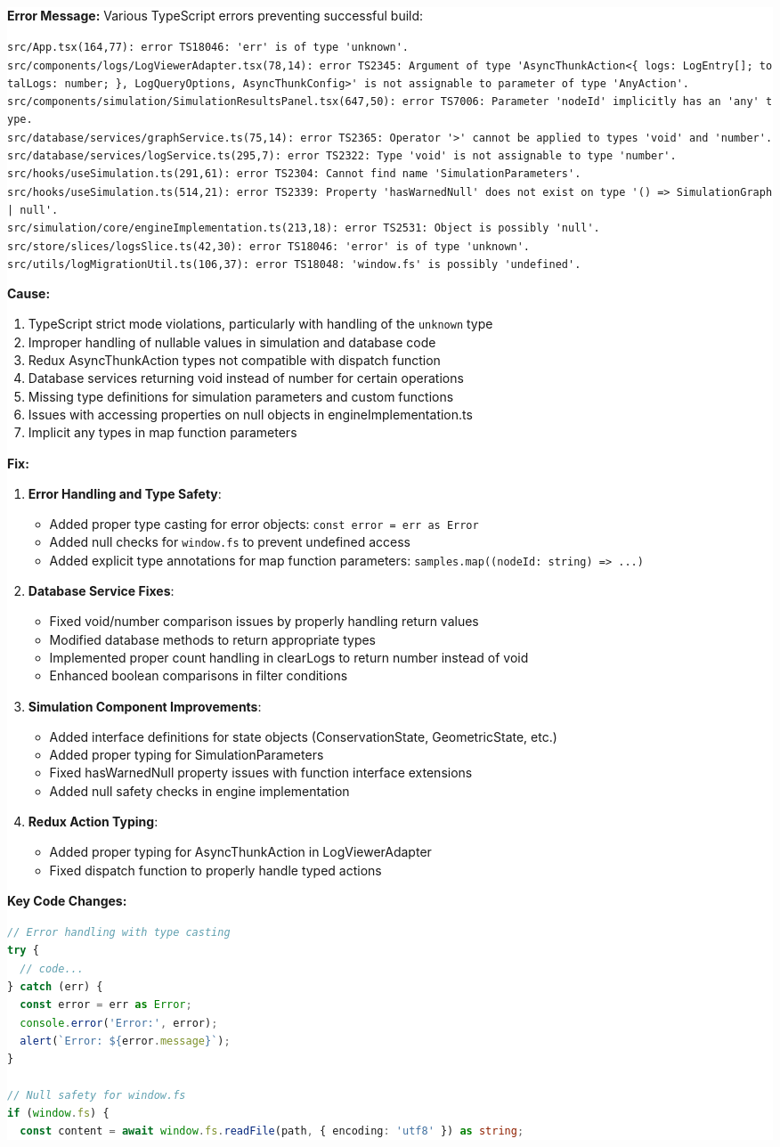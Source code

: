 **Error Message:**
Various TypeScript errors preventing successful build:
```
src/App.tsx(164,77): error TS18046: 'err' is of type 'unknown'.
src/components/logs/LogViewerAdapter.tsx(78,14): error TS2345: Argument of type 'AsyncThunkAction<{ logs: LogEntry[]; totalLogs: number; }, LogQueryOptions, AsyncThunkConfig>' is not assignable to parameter of type 'AnyAction'.
src/components/simulation/SimulationResultsPanel.tsx(647,50): error TS7006: Parameter 'nodeId' implicitly has an 'any' type.
src/database/services/graphService.ts(75,14): error TS2365: Operator '>' cannot be applied to types 'void' and 'number'.
src/database/services/logService.ts(295,7): error TS2322: Type 'void' is not assignable to type 'number'.
src/hooks/useSimulation.ts(291,61): error TS2304: Cannot find name 'SimulationParameters'.
src/hooks/useSimulation.ts(514,21): error TS2339: Property 'hasWarnedNull' does not exist on type '() => SimulationGraph | null'.
src/simulation/core/engineImplementation.ts(213,18): error TS2531: Object is possibly 'null'.
src/store/slices/logsSlice.ts(42,30): error TS18046: 'error' is of type 'unknown'.
src/utils/logMigrationUtil.ts(106,37): error TS18048: 'window.fs' is possibly 'undefined'.
```

**Cause:**
1. TypeScript strict mode violations, particularly with handling of the `unknown` type
2. Improper handling of nullable values in simulation and database code
3. Redux AsyncThunkAction types not compatible with dispatch function
4. Database services returning void instead of number for certain operations
5. Missing type definitions for simulation parameters and custom functions
6. Issues with accessing properties on null objects in engineImplementation.ts
7. Implicit any types in map function parameters

**Fix:**
1. **Error Handling and Type Safety**:
   - Added proper type casting for error objects: `const error = err as Error`
   - Added null checks for `window.fs` to prevent undefined access
   - Added explicit type annotations for map function parameters: `samples.map((nodeId: string) => ...)`

2. **Database Service Fixes**:
   - Fixed void/number comparison issues by properly handling return values
   - Modified database methods to return appropriate types
   - Implemented proper count handling in clearLogs to return number instead of void
   - Enhanced boolean comparisons in filter conditions

3. **Simulation Component Improvements**:
   - Added interface definitions for state objects (ConservationState, GeometricState, etc.)
   - Added proper typing for SimulationParameters
   - Fixed hasWarnedNull property issues with function interface extensions
   - Added null safety checks in engine implementation

4. **Redux Action Typing**:
   - Added proper typing for AsyncThunkAction in LogViewerAdapter
   - Fixed dispatch function to properly handle typed actions

**Key Code Changes:**
```typescript
// Error handling with type casting
try {
  // code...
} catch (err) {
  const error = err as Error;
  console.error('Error:', error);
  alert(`Error: ${error.message}`);
}

// Null safety for window.fs
if (window.fs) {
  const content = await window.fs.readFile(path, { encoding: 'utf8' }) as string;
```